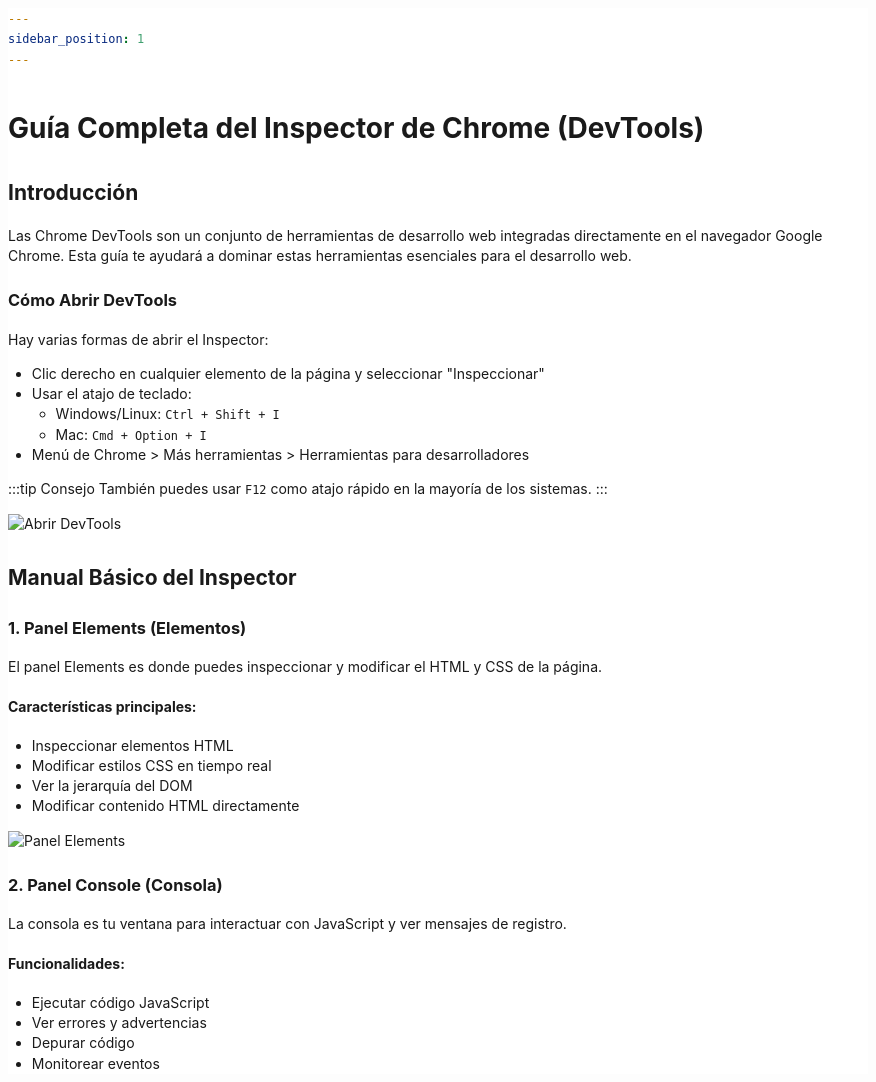 ```yaml
---
sidebar_position: 1
---
```


# Guía Completa del Inspector de Chrome (DevTools)

## Introducción

Las Chrome DevTools son un conjunto de herramientas de desarrollo web integradas directamente en el navegador Google Chrome. Esta guía te ayudará a dominar estas herramientas esenciales para el desarrollo web.

### Cómo Abrir DevTools

Hay varias formas de abrir el Inspector:
- Clic derecho en cualquier elemento de la página y seleccionar "Inspeccionar"
- Usar el atajo de teclado:
  - Windows/Linux: `Ctrl + Shift + I`
  - Mac: `Cmd + Option + I`
- Menú de Chrome > Más herramientas > Herramientas para desarrolladores

:::tip Consejo
También puedes usar `F12` como atajo rápido en la mayoría de los sistemas.
:::

![Abrir DevTools](/img/openDev.jpg)

## Manual Básico del Inspector

### 1. Panel Elements (Elementos)

El panel Elements es donde puedes inspeccionar y modificar el HTML y CSS de la página.

#### Características principales:
- Inspeccionar elementos HTML
- Modificar estilos CSS en tiempo real
- Ver la jerarquía del DOM
- Modificar contenido HTML directamente

![Panel Elements](/img/elements.jpg)

### 2. Panel Console (Consola)

La consola es tu ventana para interactuar con JavaScript y ver mensajes de registro.

#### Funcionalidades:
- Ejecutar código JavaScript
- Ver errores y advertencias
- Depurar código
- Monitorear eventos
